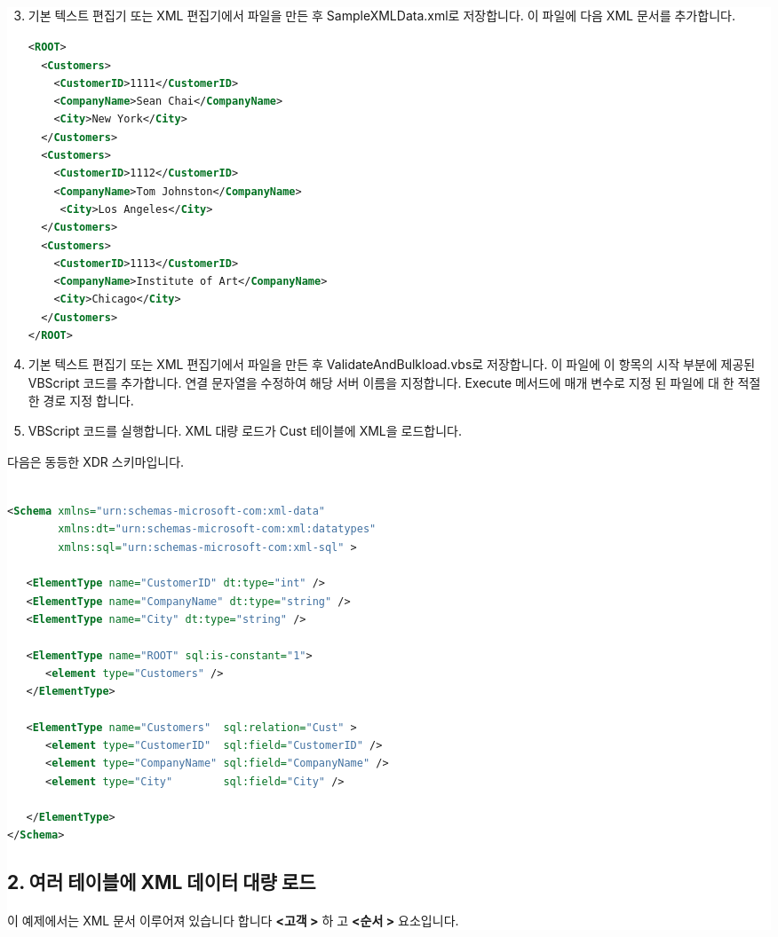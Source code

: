 3.  기본 텍스트 편집기 또는 XML 편집기에서 파일을 만든 후 SampleXMLData.xml로 저장합니다. 이 파일에 다음 XML 문서를 추가합니다.  
  
    ```xml  
    <ROOT>  
      <Customers>  
        <CustomerID>1111</CustomerID>  
        <CompanyName>Sean Chai</CompanyName>  
        <City>New York</City>  
      </Customers>  
      <Customers>  
        <CustomerID>1112</CustomerID>  
        <CompanyName>Tom Johnston</CompanyName>  
         <City>Los Angeles</City>  
      </Customers>  
      <Customers>  
        <CustomerID>1113</CustomerID>  
        <CompanyName>Institute of Art</CompanyName>  
        <City>Chicago</City>  
      </Customers>  
    </ROOT>  
    ```  
  
4.  기본 텍스트 편집기 또는 XML 편집기에서 파일을 만든 후 ValidateAndBulkload.vbs로 저장합니다. 이 파일에 이 항목의 시작 부분에 제공된 VBScript 코드를 추가합니다. 연결 문자열을 수정하여 해당 서버 이름을 지정합니다. Execute 메서드에 매개 변수로 지정 된 파일에 대 한 적절 한 경로 지정 합니다.  
  
5.  VBScript 코드를 실행합니다. XML 대량 로드가 Cust 테이블에 XML을 로드합니다.  
  
 다음은 동등한 XDR 스키마입니다.  
  
```xml  
  
<Schema xmlns="urn:schemas-microsoft-com:xml-data"   
        xmlns:dt="urn:schemas-microsoft-com:xml:datatypes"    
        xmlns:sql="urn:schemas-microsoft-com:xml-sql" >   
  
   <ElementType name="CustomerID" dt:type="int" />  
   <ElementType name="CompanyName" dt:type="string" />  
   <ElementType name="City" dt:type="string" />  
  
   <ElementType name="ROOT" sql:is-constant="1">  
      <element type="Customers" />  
   </ElementType>  
  
   <ElementType name="Customers"  sql:relation="Cust" >  
      <element type="CustomerID"  sql:field="CustomerID" />  
      <element type="CompanyName" sql:field="CompanyName" />  
      <element type="City"        sql:field="City" />  
  
   </ElementType>  
</Schema>  
```  
  
## <a name="b-bulk-loading-xml-data-in-multiple-tables"></a>2. 여러 테이블에 XML 데이터 대량 로드  
 이 예제에서는 XML 문서 이루어져 있습니다 합니다  **\<고객 >** 하 고  **\<순서 >** 요소입니다.  
  